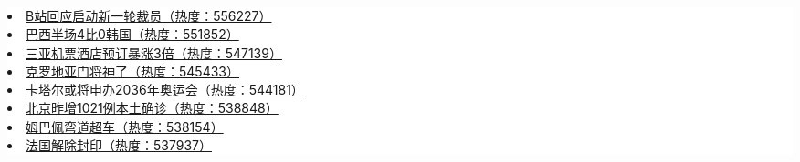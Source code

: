 <li>
<a href="https://s.weibo.com/weibo?q=%23B%E7%AB%99%E5%9B%9E%E5%BA%94%E5%90%AF%E5%8A%A8%E6%96%B0%E4%B8%80%E8%BD%AE%E8%A3%81%E5%91%98%23" target="weibo">
B站回应启动新一轮裁员（热度：556227）
</a>
</li>

<li>
<a href="https://s.weibo.com/weibo?q=%23%E5%B7%B4%E8%A5%BF%E5%8D%8A%E5%9C%BA4%E6%AF%940%E9%9F%A9%E5%9B%BD%23" target="weibo">
巴西半场4比0韩国（热度：551852）
</a>
</li>

<li>
<a href="https://s.weibo.com/weibo?q=%23%E4%B8%89%E4%BA%9A%E6%9C%BA%E7%A5%A8%E9%85%92%E5%BA%97%E9%A2%84%E8%AE%A2%E6%9A%B4%E6%B6%A83%E5%80%8D%23" target="weibo">
三亚机票酒店预订暴涨3倍（热度：547139）
</a>
</li>

<li>
<a href="https://s.weibo.com/weibo?q=%23%E5%85%8B%E7%BD%97%E5%9C%B0%E4%BA%9A%E9%97%A8%E5%B0%86%E7%A5%9E%E4%BA%86%23" target="weibo">
克罗地亚门将神了（热度：545433）
</a>
</li>

<li>
<a href="https://s.weibo.com/weibo?q=%23%E5%8D%A1%E5%A1%94%E5%B0%94%E6%88%96%E5%B0%86%E7%94%B3%E5%8A%9E2036%E5%B9%B4%E5%A5%A5%E8%BF%90%E4%BC%9A%23" target="weibo">
卡塔尔或将申办2036年奥运会（热度：544181）
</a>
</li>

<li>
<a href="https://s.weibo.com/weibo?q=%23%E5%8C%97%E4%BA%AC%E6%98%A8%E5%A2%9E1021%E4%BE%8B%E6%9C%AC%E5%9C%9F%E7%A1%AE%E8%AF%8A%23" target="weibo">
北京昨增1021例本土确诊（热度：538848）
</a>
</li>

<li>
<a href="https://s.weibo.com/weibo?q=%23%E5%A7%86%E5%B7%B4%E4%BD%A9%E5%BC%AF%E9%81%93%E8%B6%85%E8%BD%A6%23" target="weibo">
姆巴佩弯道超车（热度：538154）
</a>
</li>

<li>
<a href="https://s.weibo.com/weibo?q=%23%E6%B3%95%E5%9B%BD%E8%A7%A3%E9%99%A4%E5%B0%81%E5%8D%B0%23" target="weibo">
法国解除封印（热度：537937）
</a>
</li>

